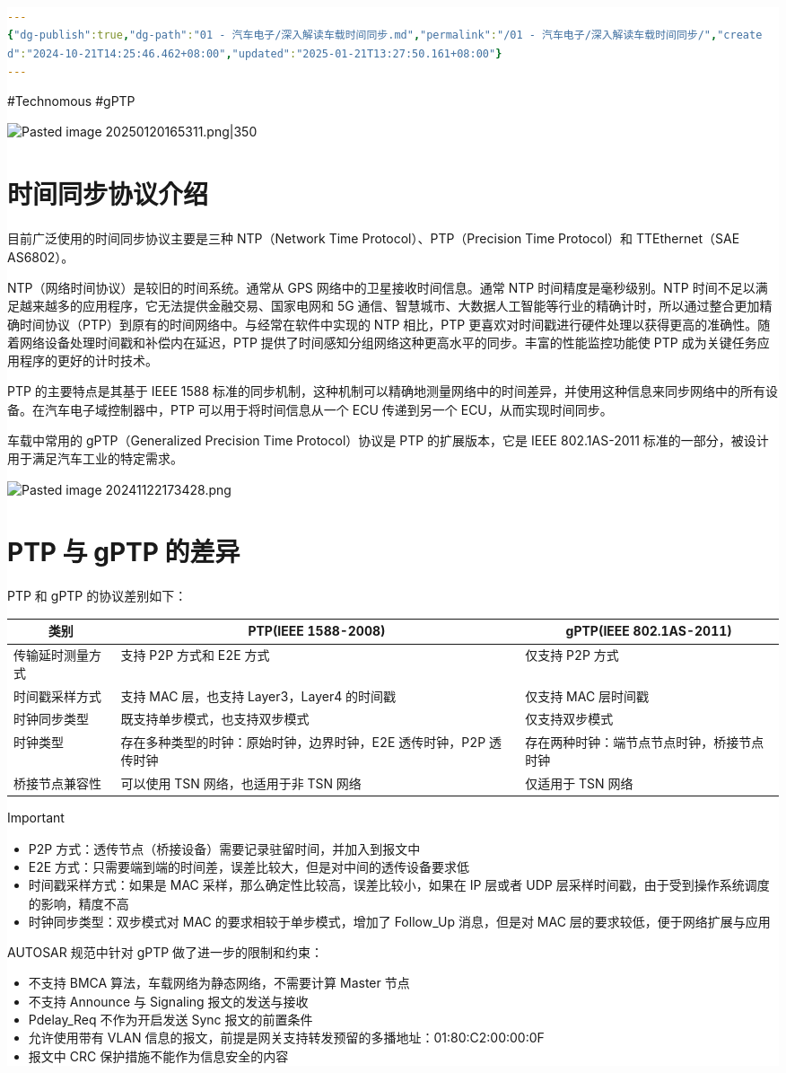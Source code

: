 ```yaml
---
{"dg-publish":true,"dg-path":"01 - 汽车电子/深入解读车载时间同步.md","permalink":"/01 - 汽车电子/深入解读车载时间同步/","created":"2024-10-21T14:25:46.462+08:00","updated":"2025-01-21T13:27:50.161+08:00"}
---
```


#Technomous #gPTP

![Pasted image 20250120165311.png|350](/img/user/0.Asset/resource/Pasted%20image%2020250120165311.png)
# 时间同步协议介绍

目前广泛使用的时间同步协议主要是三种 NTP（Network Time Protocol）、PTP（Precision Time Protocol）和 TTEthernet（SAE AS6802）。

NTP（网络时间协议）是较旧的时间系统。通常从 GPS 网络中的卫星接收时间信息。通常 NTP 时间精度是毫秒级别。NTP 时间不足以满足越来越多的应用程序，它无法提供金融交易、国家电网和 5G 通信、智慧城市、大数据人工智能等行业的精确计时，所以通过整合更加精确时间协议（PTP）到原有的时间网络中。与经常在软件中实现的 NTP 相比，PTP 更喜欢对时间戳进行硬件处理以获得更高的准确性。随着网络设备处理时间戳和补偿内在延迟，PTP 提供了时间感知分组网络这种更高水平的同步。丰富的性能监控功能使 PTP 成为关键任务应用程序的更好的计时技术。

PTP 的主要特点是其基于 IEEE 1588 标准的同步机制，这种机制可以精确地测量网络中的时间差异，并使用这种信息来同步网络中的所有设备。在汽车电子域控制器中，PTP 可以用于将时间信息从一个 ECU 传递到另一个 ECU，从而实现时间同步。

车载中常用的 gPTP（Generalized Precision Time Protocol）协议是 PTP 的扩展版本，它是 IEEE 802.1AS-2011 标准的一部分，被设计用于满足汽车工业的特定需求。

![Pasted image 20241122173428.png](/img/user/0.Asset/resource/Pasted%20image%2020241122173428.png)

# PTP 与 gPTP 的差异

PTP 和 gPTP 的协议差别如下：

| 类别       | PTP(IEEE 1588-2008)                   | gPTP(IEEE 802.1AS-2011) |
| -------- | ------------------------------------- | ----------------------- |
| 传输延时测量方式 | 支持 P2P 方式和 E2E 方式                     | 仅支持 P2P 方式              |
| 时间戳采样方式  | 支持 MAC 层，也支持 Layer3，Layer4 的时间戳       | 仅支持 MAC 层时间戳            |
| 时钟同步类型   | 既支持单步模式，也支持双步模式                       | 仅支持双步模式                 |
| 时钟类型     | 存在多种类型的时钟：原始时钟，边界时钟，E2E 透传时钟，P2P 透传时钟 | 存在两种时钟：端节点节点时钟，桥接节点时钟   |
| 桥接节点兼容性  | 可以使用 TSN 网络，也适用于非 TSN 网络              | 仅适用于 TSN 网络             |

>[!IMPORTANT]
> - P2P 方式：透传节点（桥接设备）需要记录驻留时间，并加入到报文中
> - E2E 方式：只需要端到端的时间差，误差比较大，但是对中间的透传设备要求低
> - 时间戳采样方式：如果是 MAC 采样，那么确定性比较高，误差比较小，如果在 IP 层或者 UDP 层采样时间戳，由于受到操作系统调度的影响，精度不高
> - 时钟同步类型：双步模式对 MAC 的要求相较于单步模式，增加了 Follow_Up 消息，但是对 MAC 层的要求较低，便于网络扩展与应用

AUTOSAR 规范中针对 gPTP 做了进一步的限制和约束：

- 不支持 BMCA 算法，车载网络为静态网络，不需要计算 Master 节点
- 不支持 Announce 与 Signaling 报文的发送与接收
- Pdelay_Req 不作为开启发送 Sync 报文的前置条件
- 允许使用带有 VLAN 信息的报文，前提是网关支持转发预留的多播地址：01:80:C2:00:00:0F
- 报文中 CRC 保护措施不能作为信息安全的内容
